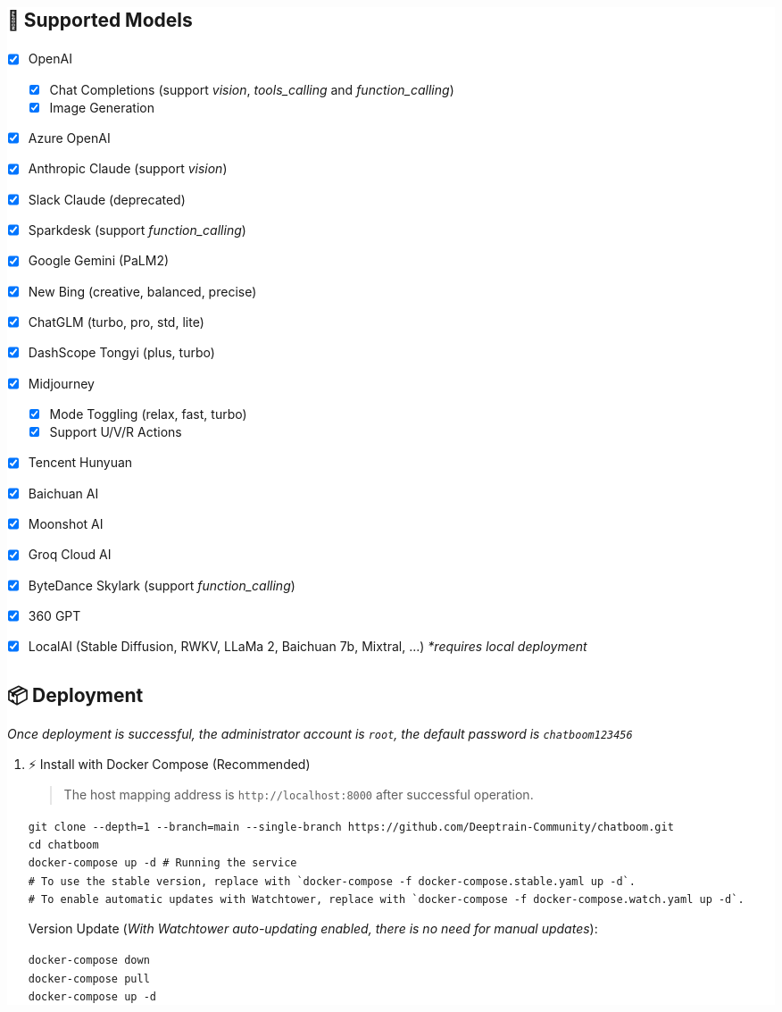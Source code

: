 
## 🔨 Supported Models
- [x] OpenAI
  - [x] Chat Completions (support *vision*, *tools_calling* and *function_calling*)
  - [x] Image Generation
- [x] Azure OpenAI
- [x] Anthropic Claude (support *vision*)
- [x] Slack Claude (deprecated)
- [x] Sparkdesk (support *function_calling*)
- [x] Google Gemini (PaLM2)
- [x] New Bing (creative, balanced, precise)
- [x] ChatGLM (turbo, pro, std, lite)
- [x] DashScope Tongyi (plus, turbo)
- [x] Midjourney
    - [x] Mode Toggling (relax, fast, turbo)
    - [x] Support U/V/R Actions
- [x] Tencent Hunyuan
- [x] Baichuan AI
- [x] Moonshot AI
- [x] Groq Cloud AI
- [x] ByteDance Skylark (support *function_calling*)
- [x] 360 GPT
- [x] LocalAI (Stable Diffusion, RWKV, LLaMa 2, Baichuan 7b, Mixtral, ...) _*requires local deployment_


## 📦 Deployment
*Once deployment is successful, the administrator account is `root`, the default password is `chatboom123456`*

1. ⚡ Install with Docker Compose (Recommended)
    
    > The host mapping address is `http://localhost:8000` after successful operation.

    ```shell
    git clone --depth=1 --branch=main --single-branch https://github.com/Deeptrain-Community/chatboom.git
    cd chatboom
    docker-compose up -d # Running the service
   # To use the stable version, replace with `docker-compose -f docker-compose.stable.yaml up -d`.
   # To enable automatic updates with Watchtower, replace with `docker-compose -f docker-compose.watch.yaml up -d`.
    ```
   
   Version Update (_With Watchtower auto-updating enabled, there is no need for manual updates_):
   ```shell
   docker-compose down 
   docker-compose pull
   docker-compose up -d
   ```
   